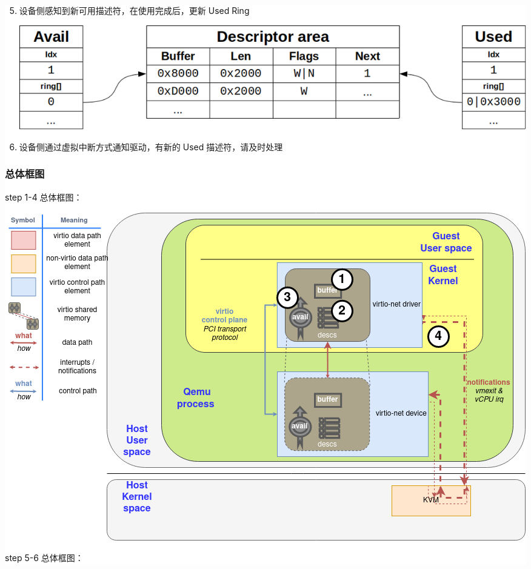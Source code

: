 5. 设备侧感知到新可用描述符，在使用完成后，更新 Used Ring

    ![step 5 更新 Used Ring](/wp-content/uploads/2021/01/virtio-desc/step_5.png)

6. 设备侧通过虚拟中断方式通知驱动，有新的 Used 描述符，请及时处理

### 总体框图

step 1-4 总体框图：

![总体步骤图 1-4](/wp-content/uploads/2021/01/virtio-desc/zong1.png)

step 5-6 总体框图：
